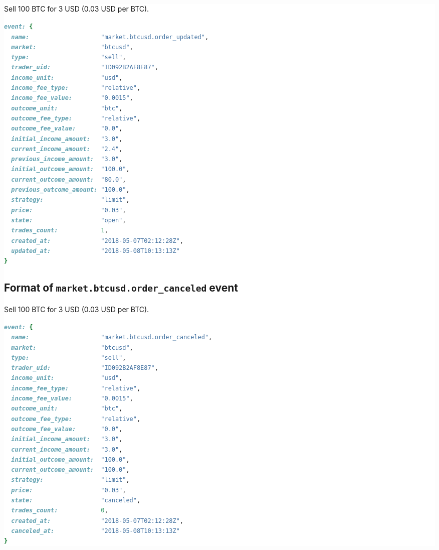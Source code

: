 Sell 100 BTC for 3 USD (0.03 USD per BTC).

```ruby
event: {
  name:                    "market.btcusd.order_updated",
  market:                  "btcusd",
  type:                    "sell",
  trader_uid:              "ID092B2AF8E87",
  income_unit:             "usd",
  income_fee_type:         "relative",
  income_fee_value:        "0.0015",
  outcome_unit:            "btc",
  outcome_fee_type:        "relative",
  outcome_fee_value:       "0.0",
  initial_income_amount:   "3.0",
  current_income_amount:   "2.4",
  previous_income_amount:  "3.0",
  initial_outcome_amount:  "100.0",
  current_outcome_amount:  "80.0",
  previous_outcome_amount: "100.0",
  strategy:                "limit",
  price:                   "0.03",
  state:                   "open",
  trades_count:            1,
  created_at:              "2018-05-07T02:12:28Z",
  updated_at:              "2018-05-08T10:13:13Z"
}
```

## Format of `market.btcusd.order_canceled` event

Sell 100 BTC for 3 USD (0.03 USD per BTC).

```ruby
event: {
  name:                    "market.btcusd.order_canceled",
  market:                  "btcusd",
  type:                    "sell",
  trader_uid:              "ID092B2AF8E87",
  income_unit:             "usd",
  income_fee_type:         "relative",
  income_fee_value:        "0.0015",
  outcome_unit:            "btc",
  outcome_fee_type:        "relative",
  outcome_fee_value:       "0.0",
  initial_income_amount:   "3.0",
  current_income_amount:   "3.0",
  initial_outcome_amount:  "100.0",
  current_outcome_amount:  "100.0",
  strategy:                "limit",
  price:                   "0.03",
  state:                   "canceled",
  trades_count:            0,
  created_at:              "2018-05-07T02:12:28Z",
  canceled_at:             "2018-05-08T10:13:13Z"  
}
```
